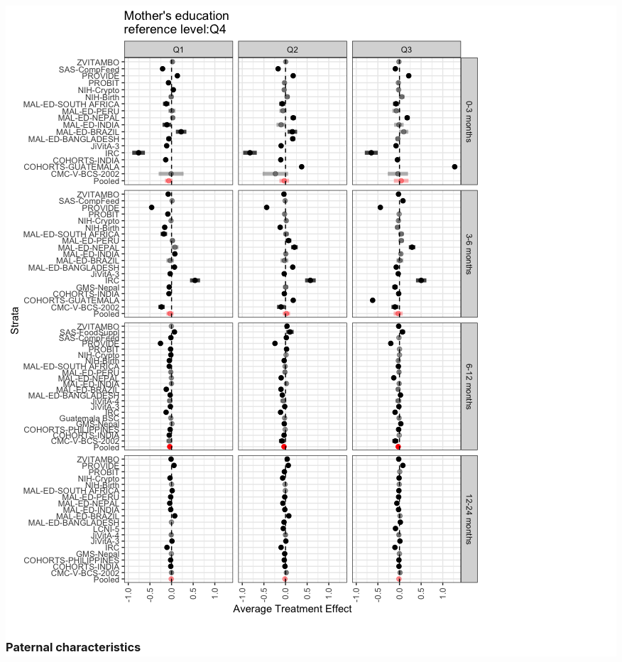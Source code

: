 ![](risk_factor_report_files/figure-html/ate_forest-29.png)

  
  
  
### Paternal characteristics  